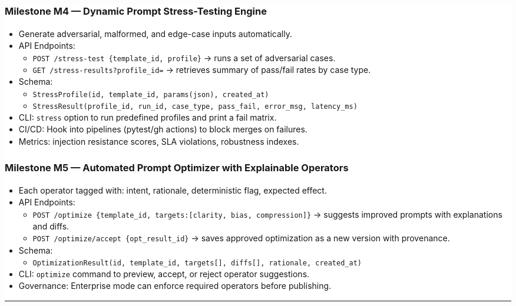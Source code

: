 ### Milestone M4 — Dynamic Prompt Stress-Testing Engine
- Generate adversarial, malformed, and edge-case inputs automatically.
- API Endpoints:
  - `POST /stress-test {template_id, profile}` → runs a set of adversarial cases.
  - `GET /stress-results?profile_id=` → retrieves summary of pass/fail rates by case type.
- Schema:
  - `StressProfile(id, template_id, params(json), created_at)`
  - `StressResult(profile_id, run_id, case_type, pass_fail, error_msg, latency_ms)`
- CLI: `stress` option to run predefined profiles and print a fail matrix.
- CI/CD: Hook into pipelines (pytest/gh actions) to block merges on failures.
- Metrics: injection resistance scores, SLA violations, robustness indexes.

### Milestone M5 — Automated Prompt Optimizer with Explainable Operators
- Each operator tagged with: intent, rationale, deterministic flag, expected effect.
- API Endpoints:
  - `POST /optimize {template_id, targets:[clarity, bias, compression]}` → suggests improved prompts with explanations and diffs.
  - `POST /optimize/accept {opt_result_id}` → saves approved optimization as a new version with provenance.
- Schema:
  - `OptimizationResult(id, template_id, targets[], diffs[], rationale, created_at)`
- CLI: `optimize` command to preview, accept, or reject operator suggestions.
- Governance: Enterprise mode can enforce required operators before publishing.

---